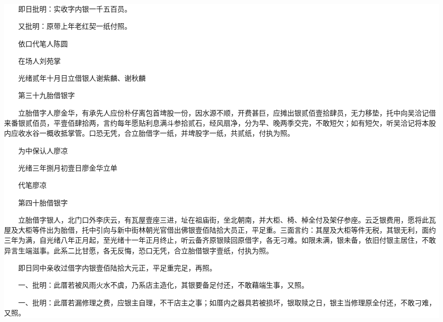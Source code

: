 　　即日批明：实收字内银一千五百员。

　　又批明：原带上年老红契一纸付照。

　　依口代笔人陈圆

　　在场人刘苑掌

　　光绪贰年十月日立借银人谢紫麟、谢秋麟

　　第三十九胎借银字

　　立胎借字人廖金华，有承先人应份朴仔离包首埤股一份，因水源不顺，开费甚巨，应摊出银贰佰壹拾肆员，无力移垫，托中向吴洽记借来番银贰佰员，平壹佰肆拾两，言约每年愿贴利息满斗参拾贰石，经风扇净，分为早、晚两季交完，不敢短欠；如有短欠，听吴洽记将本股内应收水谷一概收抵掌管。口恐无凭，合立胎借字一纸，并埤股字一纸，共贰纸，付执为照。

　　为中保认人廖凉

　　光绪三年捌月初壹日廖金华立单

　　代笔廖凉

　　第四十胎借银字

　　立胎借字银人，北门口外李庆云，有瓦屋壹座三进，址在祖庙街，坐北朝南，并大柜、椅、棹全付及架仔参座。云乏银费用，愿将此瓦屋及大柜等件出为胎借，托中引向与新中街林朝光官借出佛银壹佰陆拾大员正，平足重。三面言约：其屋及大柜等件无税，其银无利，面约三年为满，自光绪八年正月起，至光绪十一年正月终止，听云备齐原银赎回原借字，各无刁难。如限未满，银未备，依旧付银主居住，不敢异言生端滋事。此系二比甘愿，各无反悔，恐口无凭，合立胎借银字壹纸，付执为照。

　　即日同中亲收过借字内银壹佰陆拾大元正，平足重完足，再照。

　　一、批明：此厝若被风雨火水不虞，乃系店主造化，其银要备足付还，不敢藉端生事，又照。

　　一、批明：此厝若漏修理之费，应银主自理，不干店主之事；如厝内之器具若被损坏，银取赎之日，银主当修理原全付还，不敢刁难，又照。
